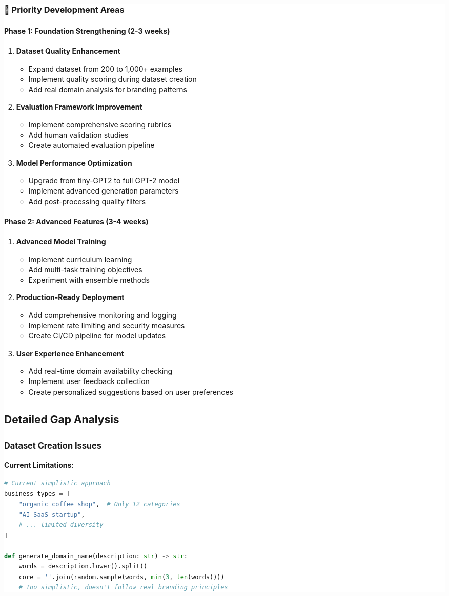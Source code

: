 ### 🎯 Priority Development Areas

#### Phase 1: Foundation Strengthening (2-3 weeks)
1. **Dataset Quality Enhancement**
   - Expand dataset from 200 to 1,000+ examples
   - Implement quality scoring during dataset creation
   - Add real domain analysis for branding patterns

2. **Evaluation Framework Improvement**
   - Implement comprehensive scoring rubrics
   - Add human validation studies
   - Create automated evaluation pipeline

3. **Model Performance Optimization**
   - Upgrade from tiny-GPT2 to full GPT-2 model
   - Implement advanced generation parameters
   - Add post-processing quality filters

#### Phase 2: Advanced Features (3-4 weeks)
1. **Advanced Model Training**
   - Implement curriculum learning
   - Add multi-task training objectives
   - Experiment with ensemble methods

2. **Production-Ready Deployment**
   - Add comprehensive monitoring and logging
   - Implement rate limiting and security measures
   - Create CI/CD pipeline for model updates

3. **User Experience Enhancement**
   - Add real-time domain availability checking
   - Implement user feedback collection
   - Create personalized suggestions based on user preferences

## Detailed Gap Analysis

### Dataset Creation Issues

**Current Limitations**:
```python
# Current simplistic approach
business_types = [
    "organic coffee shop",  # Only 12 categories
    "AI SaaS startup",
    # ... limited diversity
]

def generate_domain_name(description: str) -> str:
    words = description.lower().split()
    core = ''.join(random.sample(words, min(3, len(words))))
    # Too simplistic, doesn't follow real branding principles
```
